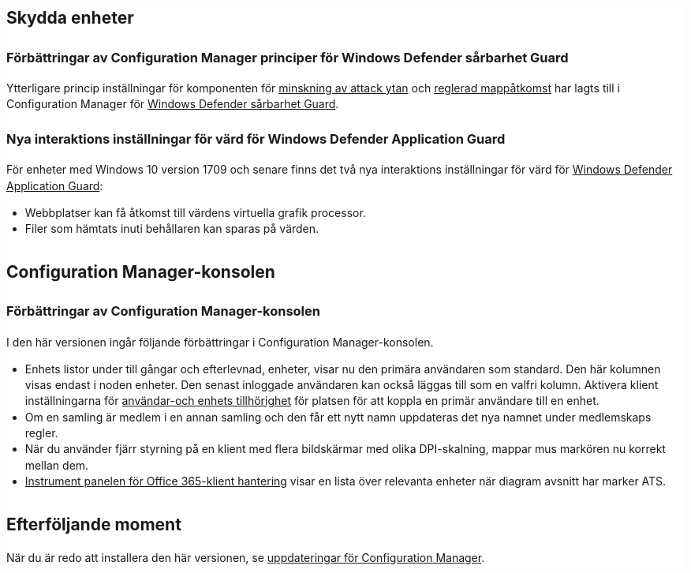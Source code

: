 









 ## <a name="protect-devices"></a>Skydda enheter

### <a name="improvements-to-configuration-manager-policies-for-windows-defender-exploit-guard"></a>Förbättringar av Configuration Manager principer för Windows Defender sårbarhet Guard

Ytterligare princip inställningar för komponenten för [minskning av attack ytan](../../../protect/deploy-use/create-deploy-exploit-guard-policy.md#bkmk_ASR) och [reglerad mappåtkomst](../../../protect/deploy-use/create-deploy-exploit-guard-policy.md#bkmk_CFA) har lagts till i Configuration Manager för [Windows Defender sårbarhet Guard](https://docs.microsoft.com/windows/security/threat-protection/microsoft-defender-atp/configure-attack-surface-reduction).

### <a name="new-host-interaction-settings-for-windows-defender-application-guard"></a>Nya interaktions inställningar för värd för Windows Defender Application Guard

För enheter med Windows 10 version 1709 och senare finns det två nya interaktions inställningar för värd för [Windows Defender Application Guard](../../../protect/deploy-use/create-deploy-application-guard-policy.md#bkmk_HIS): 
- Webbplatser kan få åtkomst till värdens virtuella grafik processor. 
- Filer som hämtats inuti behållaren kan sparas på värden. 




## <a name="configuration-manager-console"></a>Configuration Manager-konsolen

### <a name="improvements-to-the-configuration-manager-console"></a>Förbättringar av Configuration Manager-konsolen 
I den här versionen ingår följande förbättringar i Configuration Manager-konsolen.
- Enhets listor under till gångar och efterlevnad, enheter, visar nu den primära användaren som standard. Den här kolumnen visas endast i noden enheter. Den senast inloggade användaren kan också läggas till som en valfri kolumn. Aktivera klient inställningarna för [användar-och enhets tillhörighet](../../clients/deploy/about-client-settings.md#user-and-device-affinity) för platsen för att koppla en primär användare till en enhet.
- Om en samling är medlem i en annan samling och den får ett nytt namn uppdateras det nya namnet under medlemskaps regler. 
- När du använder fjärr styrning på en klient med flera bildskärmar med olika DPI-skalning, mappar mus markören nu korrekt mellan dem. 
- [Instrument panelen för Office 365-klient hantering](../../../sum/deploy-use/office-365-dashboard.md) visar en lista över relevanta enheter när diagram avsnitt har marker ATS.  



## <a name="next-steps"></a>Efterföljande moment
När du är redo att installera den här versionen, se [uppdateringar för Configuration Manager](../../servers/manage/updates.md).
